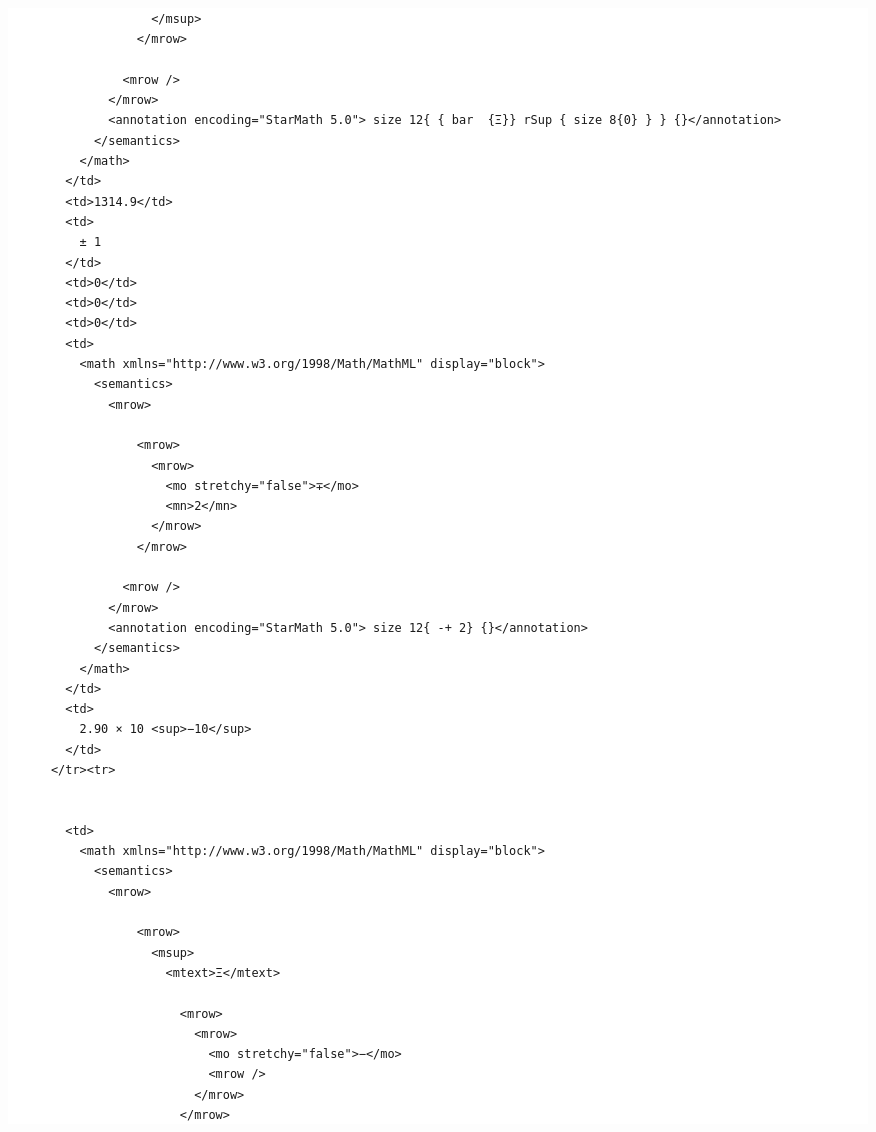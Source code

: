                         </msup>
                      </mrow>
                    
                    <mrow />
                  </mrow>
                  <annotation encoding="StarMath 5.0"> size 12{ { bar  {Ξ}} rSup { size 8{0} } } {}</annotation>
                </semantics>
              </math> 
            </td>
            <td>1314.9</td>
            <td>
              ± 1
            </td>
            <td>0</td>
            <td>0</td>
            <td>0</td>
            <td>
              <math xmlns="http://www.w3.org/1998/Math/MathML" display="block">
                <semantics>
                  <mrow>
                    
                      <mrow>
                        <mrow>
                          <mo stretchy="false">∓</mo>
                          <mn>2</mn>
                        </mrow>
                      </mrow>
                    
                    <mrow />
                  </mrow>
                  <annotation encoding="StarMath 5.0"> size 12{ -+ 2} {}</annotation>
                </semantics>
              </math> 
            </td>
            <td>
              2.90 × 10 <sup>−10</sup>
            </td>
          </tr><tr>
           
           
            <td>
              <math xmlns="http://www.w3.org/1998/Math/MathML" display="block">
                <semantics>
                  <mrow>
                    
                      <mrow>
                        <msup>
                          <mtext>Ξ</mtext>
                          
                            <mrow>
                              <mrow>
                                <mo stretchy="false">−</mo>
                                <mrow />
                              </mrow>
                            </mrow>
                          